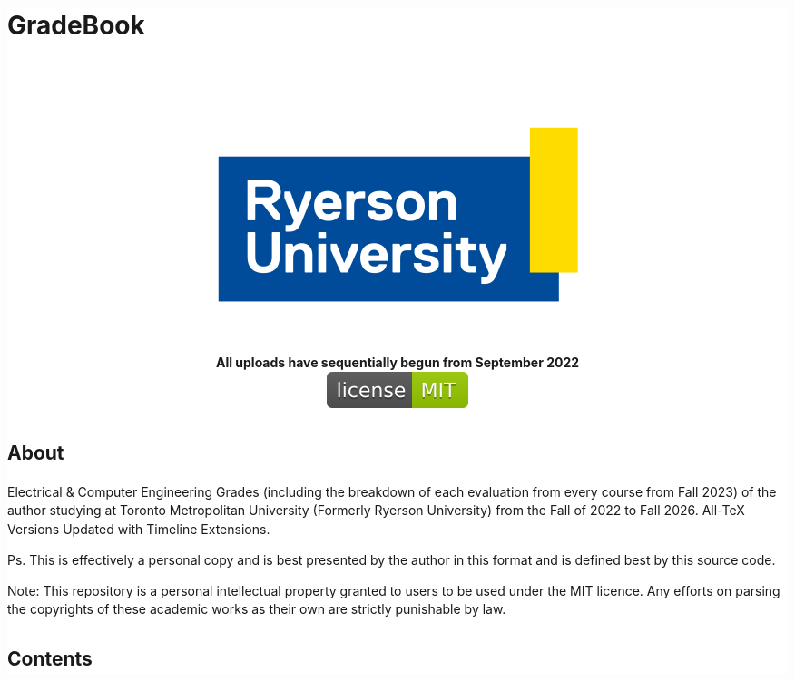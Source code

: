 # GradeBook

<br />
<div align="center">
  <a>
    <img src="./assets/Ryerson-University-Logo.svg.png" alt="Logo">
  </a>
</div>

<div align="center">
    <b>
        All uploads have sequentially begun from September 2022
    </b>
</div>

<div align="center">
    <img src="./assets/MIT-License.svg"/>
</div>

## About

Electrical & Computer Engineering Grades (including the breakdown of each evaluation from every course from Fall 2023) of the author studying at Toronto Metropolitan University (Formerly Ryerson University) from the Fall of 2022 to Fall 2026. All-TeX Versions Updated with Timeline Extensions.

Ps. This is effectively a personal copy and is best presented by the author in this format and is defined best by this source code.

Note: This repository is a personal intellectual property granted to users to be used under the MIT licence. Any efforts on parsing the copyrights of these academic works as their own are strictly punishable by law.

## Contents
